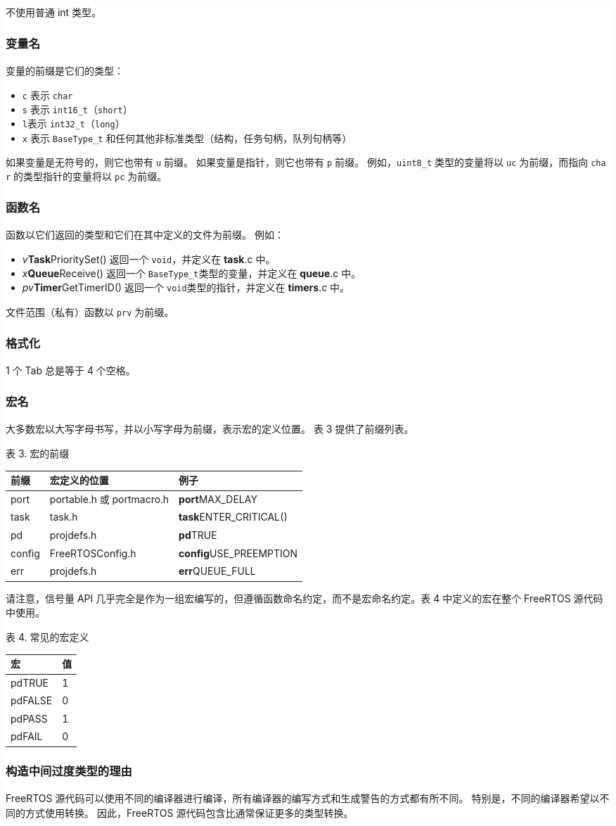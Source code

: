 不使用普通 int 类型。

### 变量名

变量的前缀是它们的类型：

* `c` 表示 `char`
* `s` 表示 `int16_t`（`short`）
* `l`表示 `int32_t`（`long`）
* `x` 表示 `BaseType_t` 和任何其他非标准类型（结构，任务句柄，队列句柄等）

如果变量是无符号的，则它也带有 `u` 前缀。 如果变量是指针，则它也带有 `p` 前缀。 例如，`uint8_t` 类型的变量将以 `uc` 为前缀，而指向 `char` 的类型指针的变量将以 `pc` 为前缀。

### 函数名

函数以它们返回的类型和它们在其中定义的文件为前缀。 例如：

* _v_**Task**PrioritySet\(\) 返回一个 `void`，并定义在 **task**.c 中。
* _x_**Queue**Receive\(\) 返回一个 `BaseType_t`类型的变量，并定义在 **queue**.c 中。
* _pv_**Timer**GetTimerID\(\) 返回一个 `void`类型的指针，并定义在 **timers**.c 中。

文件范围（私有）函数以 `prv` 为前缀。

### 格式化

1 个 Tab 总是等于 4 个空格。

### 宏名

大多数宏以大写字母书写，并以小写字母为前缀，表示宏的定义位置。 表 3 提供了前缀列表。

表 3. 宏的前缀

| 前缀 | 宏定义的位置 | 例子 |
| :--- | :--- | :--- |
| port | portable.h 或 portmacro.h | **port**MAX\_DELAY |
| task | task.h | **task**ENTER\_CRITICAL\(\) |
| pd | projdefs.h | **pd**TRUE |
| config | FreeRTOSConfig.h | **config**USE\_PREEMPTION |
| err | projdefs.h | **err**QUEUE\_FULL |

请注意，信号量 API 几乎完全是作为一组宏编写的，但遵循函数命名约定，而不是宏命名约定。表 4 中定义的宏在整个 FreeRTOS 源代码中使用。

表 4. 常见的宏定义

| 宏 | 值 |
| :--- | :--- |
| pdTRUE | 1 |
| pdFALSE | 0 |
| pdPASS | 1 |
| pdFAIL | 0 |

### 构造中间过度类型的理由

FreeRTOS 源代码可以使用不同的编译器进行编译，所有编译器的编写方式和生成警告的方式都有所不同。 特别是，不同的编译器希望以不同的方式使用转换。 因此，FreeRTOS 源代码包含比通常保证更多的类型转换。

